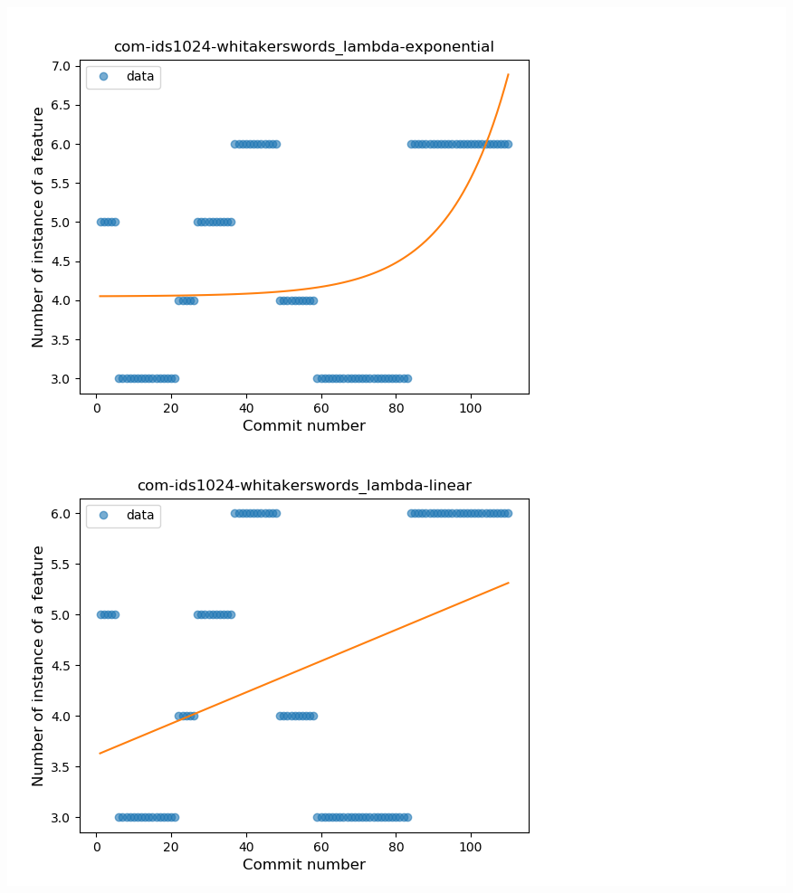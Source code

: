 ![com-ids1024-whitakerswords T4](../plots/com-ids1024-whitakerswords_lambda_T4.png)
![com-ids1024-whitakerswords T1](../plots/com-ids1024-whitakerswords_lambda_T1.png)